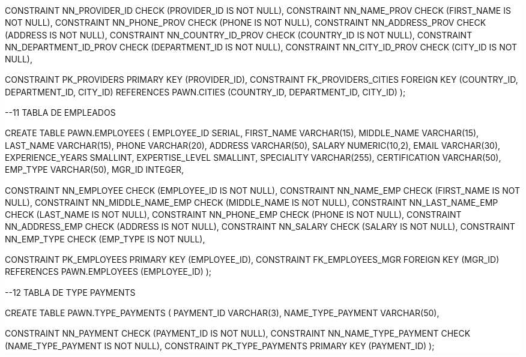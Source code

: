CONSTRAINT NN_PROVIDER_ID        CHECK (PROVIDER_ID IS NOT NULL),
CONSTRAINT NN_NAME_PROV          CHECK (FIRST_NAME IS NOT NULL),
CONSTRAINT NN_PHONE_PROV         CHECK (PHONE IS NOT NULL),
CONSTRAINT NN_ADDRESS_PROV       CHECK (ADDRESS IS NOT NULL),
CONSTRAINT NN_COUNTRY_ID_PROV    CHECK (COUNTRY_ID IS NOT NULL),
CONSTRAINT NN_DEPARTMENT_ID_PROV CHECK (DEPARTMENT_ID  IS NOT NULL),
CONSTRAINT NN_CITY_ID_PROV       CHECK (CITY_ID IS NOT NULL),

CONSTRAINT PK_PROVIDERS PRIMARY KEY (PROVIDER_ID),
CONSTRAINT FK_PROVIDERS_CITIES   FOREIGN KEY (COUNTRY_ID, DEPARTMENT_ID, CITY_ID)
REFERENCES PAWN.CITIES (COUNTRY_ID, DEPARTMENT_ID, CITY_ID)
);

--11 TABLA DE EMPLEADOS

CREATE TABLE PAWN.EMPLOYEES (
EMPLOYEE_ID SERIAL,
FIRST_NAME VARCHAR(15),
MIDDLE_NAME VARCHAR(15),
LAST_NAME VARCHAR(15),
PHONE VARCHAR(20),
ADDRESS VARCHAR(50),
SALARY NUMERIC(10,2),
EMAIL VARCHAR(30),
EXPERIENCE_YEARS SMALLINT,
EXPERTISE_LEVEL SMALLINT,
SPECIALITY VARCHAR(255),
CERTIFICATION VARCHAR(50),
EMP_TYPE  VARCHAR(50),
MGR_ID INTEGER,

CONSTRAINT NN_EMPLOYEE CHECK (EMPLOYEE_ID IS NOT NULL),
CONSTRAINT NN_NAME_EMP  CHECK (FIRST_NAME IS NOT NULL),
CONSTRAINT NN_MIDDLE_NAME_EMP CHECK (MIDDLE_NAME IS NOT NULL),
CONSTRAINT NN_LAST_NAME_EMP CHECK (LAST_NAME IS NOT NULL),
CONSTRAINT NN_PHONE_EMP CHECK (PHONE IS NOT NULL),
CONSTRAINT NN_ADDRESS_EMP CHECK (ADDRESS IS NOT NULL),
CONSTRAINT NN_SALARY  CHECK (SALARY IS NOT NULL),
CONSTRAINT NN_EMP_TYPE CHECK (EMP_TYPE IS NOT NULL),

CONSTRAINT PK_EMPLOYEES PRIMARY KEY (EMPLOYEE_ID),
CONSTRAINT FK_EMPLOYEES_MGR FOREIGN KEY (MGR_ID)
REFERENCES PAWN.EMPLOYEES (EMPLOYEE_ID)
);

--12 TABLA DE TYPE PAYMENTS

CREATE TABLE PAWN.TYPE_PAYMENTS (
PAYMENT_ID VARCHAR(3),
NAME_TYPE_PAYMENT VARCHAR(50),

CONSTRAINT NN_PAYMENT CHECK (PAYMENT_ID IS NOT NULL),
CONSTRAINT NN_NAME_TYPE_PAYMENT CHECK (NAME_TYPE_PAYMENT IS NOT NULL),
CONSTRAINT PK_TYPE_PAYMENTS  PRIMARY KEY (PAYMENT_ID)
);
